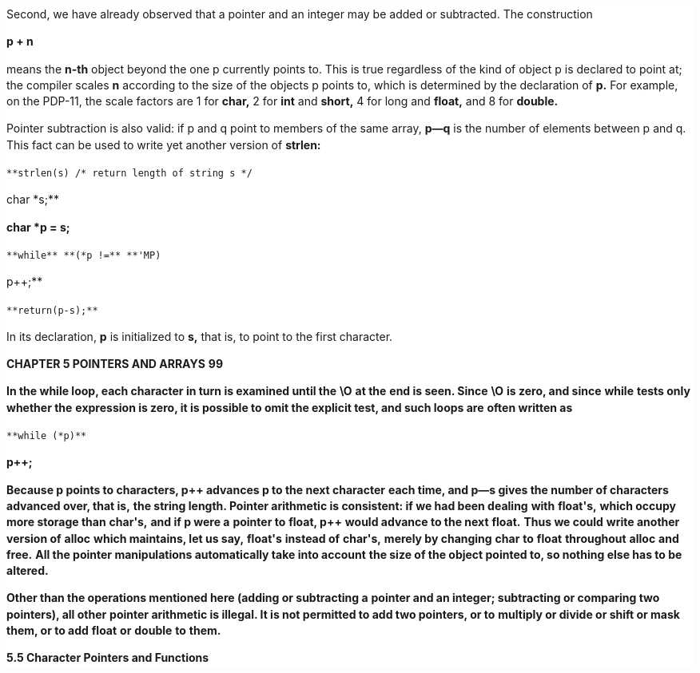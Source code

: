 Second, we have already observed that a pointer and an integer may be
added or subtracted. The construction

**p + n**

means the **n-th** object beyond the one p currently points to. This is true
regardless of the kind of object p is declared to point at; the compiler scales
**n** according to the size of the objects p points to, which is determined by
the declaration of **p.** For example, on the PDP-11, the scale factors are 1
for **char,** 2 for **int** and **short,** 4 for long and **float,** and 8 for
**double.**

Pointer subtraction is also valid: if p and q point to members of the
same array, **p—q** is the number of elements between p and q. This fact can
be used to write yet another version of **strlen:**

    **strlen(s) /* return length of string s */
 char \*s;**

**char \*p = s;**

    **while** **(*p !=** **'MP)
 p++;**

    **return(p-s);**

In its declaration, **p** is initialized to **s,** that is, to point to the first character.

**CHAPTER 5 POINTERS AND ARRAYS**  **99**

**In the while loop, each character in turn is examined until the**  **\O**  **at the**
**end is seen. Since**  **\O**  **is zero, and since**  **while**  **tests only whether the**
**expression is zero, it is possible to omit the explicit test, and such loops are**
**often written as**

    **while (*p)**

**p++;**

**Because p points to characters, p++ advances p to the next character**
**each time, and p—s gives the number of characters advanced over, that is,**
**the string length. Pointer arithmetic is consistent: if we had been dealing**
**with**  **float's,**  **which occupy more storage than**  **char's,**  **and if p were a**
**pointer to**  **float, p++**  **would advance to the next**  **float.**  **Thus we could**
**write another version of**  **alloc**  **which maintains, let us say,**  **float's**
**instead of**  **char's,**  **merely by changing**  **char**  **to**  **float**  **throughout**  **alloc**
**and**  **free.**  **All the pointer manipulations automatically take into account**
**the size of the object pointed to, so nothing else has to be altered.**

**Other than the operations mentioned here (adding or subtracting a**
**pointer and an integer; subtracting or comparing two pointers), all other**
**pointer arithmetic is illegal. It is not permitted to add two pointers, or to**
**multiply or divide or shift or mask them, or to add**  **float**  **or**  **double**  **to**
**them.**

**5.5 Character Pointers and Functions**
